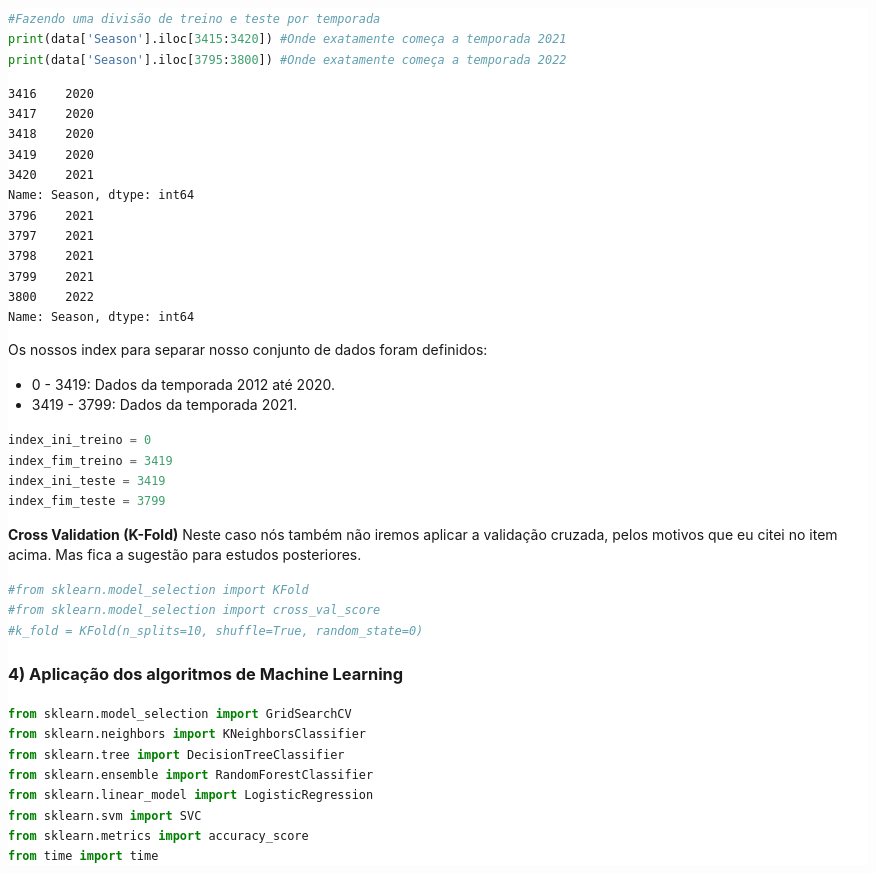 
```python
#Fazendo uma divisão de treino e teste por temporada
print(data['Season'].iloc[3415:3420]) #Onde exatamente começa a temporada 2021
print(data['Season'].iloc[3795:3800]) #Onde exatamente começa a temporada 2022
```

    3416    2020
    3417    2020
    3418    2020
    3419    2020
    3420    2021
    Name: Season, dtype: int64
    3796    2021
    3797    2021
    3798    2021
    3799    2021
    3800    2022
    Name: Season, dtype: int64
    

Os nossos index para separar nosso conjunto de dados foram definidos:
* 0 - 3419: Dados da temporada 2012 até 2020.
* 3419 - 3799: Dados da temporada 2021.


```python
index_ini_treino = 0
index_fim_treino = 3419
index_ini_teste = 3419
index_fim_teste = 3799
```

**Cross Validation (K-Fold)**
Neste caso nós também não iremos aplicar a validação cruzada, pelos motivos que eu citei no item acima. Mas fica a sugestão para estudos posteriores.


```python
#from sklearn.model_selection import KFold
#from sklearn.model_selection import cross_val_score
#k_fold = KFold(n_splits=10, shuffle=True, random_state=0)
```

### 4) Aplicação dos algoritmos de Machine Learning


```python
from sklearn.model_selection import GridSearchCV
from sklearn.neighbors import KNeighborsClassifier
from sklearn.tree import DecisionTreeClassifier
from sklearn.ensemble import RandomForestClassifier
from sklearn.linear_model import LogisticRegression
from sklearn.svm import SVC
from sklearn.metrics import accuracy_score
from time import time
```

